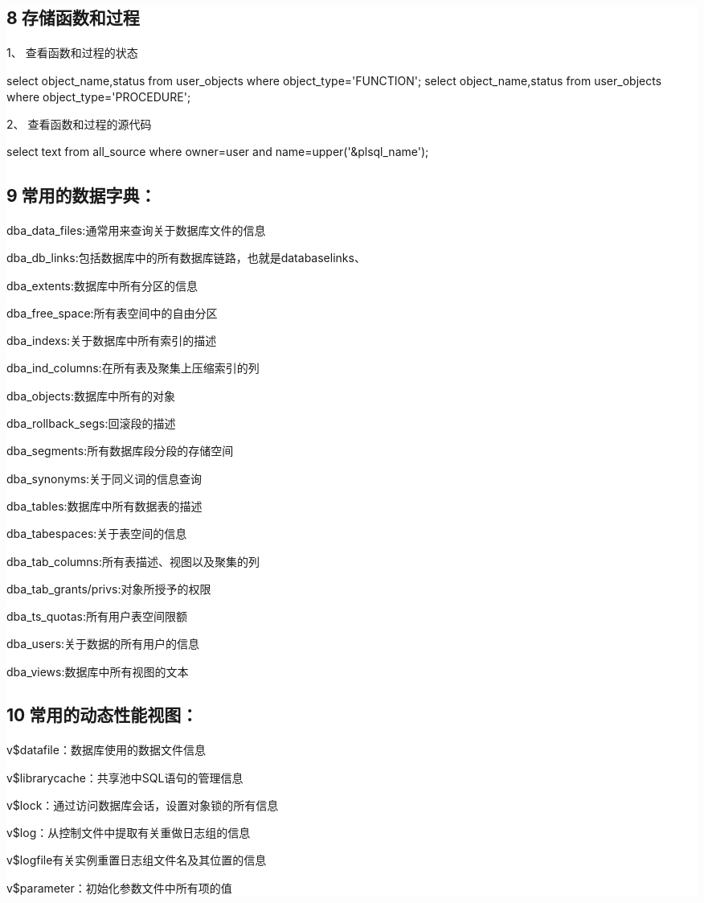 ## 8 存储函数和过程

1、 查看函数和过程的状态

select object_name,status from user_objects where object_type='FUNCTION';
select object_name,status from user_objects where object_type='PROCEDURE';

2、 查看函数和过程的源代码

select text from all_source where owner=user and name=upper('&plsql_name');

## 9 常用的数据字典：

dba_data_files:通常用来查询关于数据库文件的信息

dba_db_links:包括数据库中的所有数据库链路，也就是databaselinks、

dba_extents:数据库中所有分区的信息

dba_free_space:所有表空间中的自由分区

dba_indexs:关于数据库中所有索引的描述

dba_ind_columns:在所有表及聚集上压缩索引的列

dba_objects:数据库中所有的对象

dba_rollback_segs:回滚段的描述

dba_segments:所有数据库段分段的存储空间

dba_synonyms:关于同义词的信息查询

dba_tables:数据库中所有数据表的描述

dba_tabespaces:关于表空间的信息

dba_tab_columns:所有表描述、视图以及聚集的列

dba_tab_grants/privs:对象所授予的权限

dba_ts_quotas:所有用户表空间限额

dba_users:关于数据的所有用户的信息

dba_views:数据库中所有视图的文本

## 10 常用的动态性能视图：

v$datafile：数据库使用的数据文件信息

v$librarycache：共享池中SQL语句的管理信息

v$lock：通过访问数据库会话，设置对象锁的所有信息

v$log：从控制文件中提取有关重做日志组的信息

v$logfile有关实例重置日志组文件名及其位置的信息

v$parameter：初始化参数文件中所有项的值
